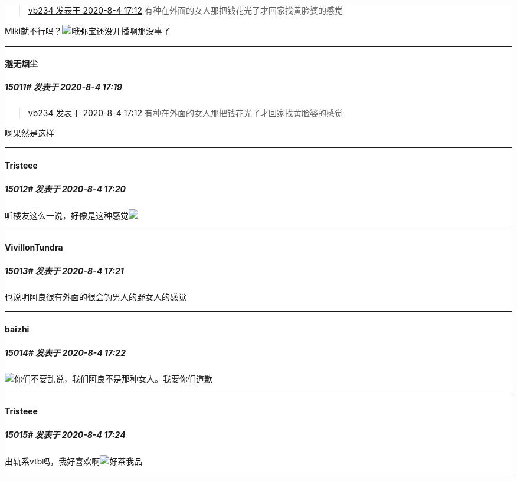 
<blockquote><a href="httphttps://bbs.saraba1st.com/2b/forum.php?mod=redirect&amp;goto=findpost&amp;pid=48316289&amp;ptid=1950425" target="_blank">vb234 发表于 2020-8-4 17:12</a>
有种在外面的女人那把钱花光了才回家找黄脸婆的感觉</blockquote>
Miki就不行吗？<img src="https://static.saraba1st.com/image/smiley/face2017/076.png" referrerpolicy="no-referrer">哦弥宝还没开播啊那没事了


-----

####  邈无烟尘  
##### 15011#       发表于 2020-8-4 17:19


<blockquote><a href="httphttps://bbs.saraba1st.com/2b/forum.php?mod=redirect&amp;goto=findpost&amp;pid=48316289&amp;ptid=1950425" target="_blank">vb234 发表于 2020-8-4 17:12</a>
有种在外面的女人那把钱花光了才回家找黄脸婆的感觉</blockquote>
啊果然是这样


-----

####  Tristeee  
##### 15012#       发表于 2020-8-4 17:20


听楼友这么一说，好像是这种感觉<img src="https://static.saraba1st.com/image/smiley/face2017/068.png" referrerpolicy="no-referrer">


-----

####  VivillonTundra  
##### 15013#       发表于 2020-8-4 17:21


也说明阿良很有外面的很会钓男人的野女人的感觉


-----

####  baizhi  
##### 15014#       发表于 2020-8-4 17:22


<img src="https://static.saraba1st.com/image/smiley/face2017/136.png" referrerpolicy="no-referrer">你们不要乱说，我们阿良不是那种女人。我要你们道歉


-----

####  Tristeee  
##### 15015#       发表于 2020-8-4 17:24


出轨系vtb吗，我好喜欢啊<img src="https://static.saraba1st.com/image/smiley/face2017/072.png" referrerpolicy="no-referrer">好茶我品


-----
